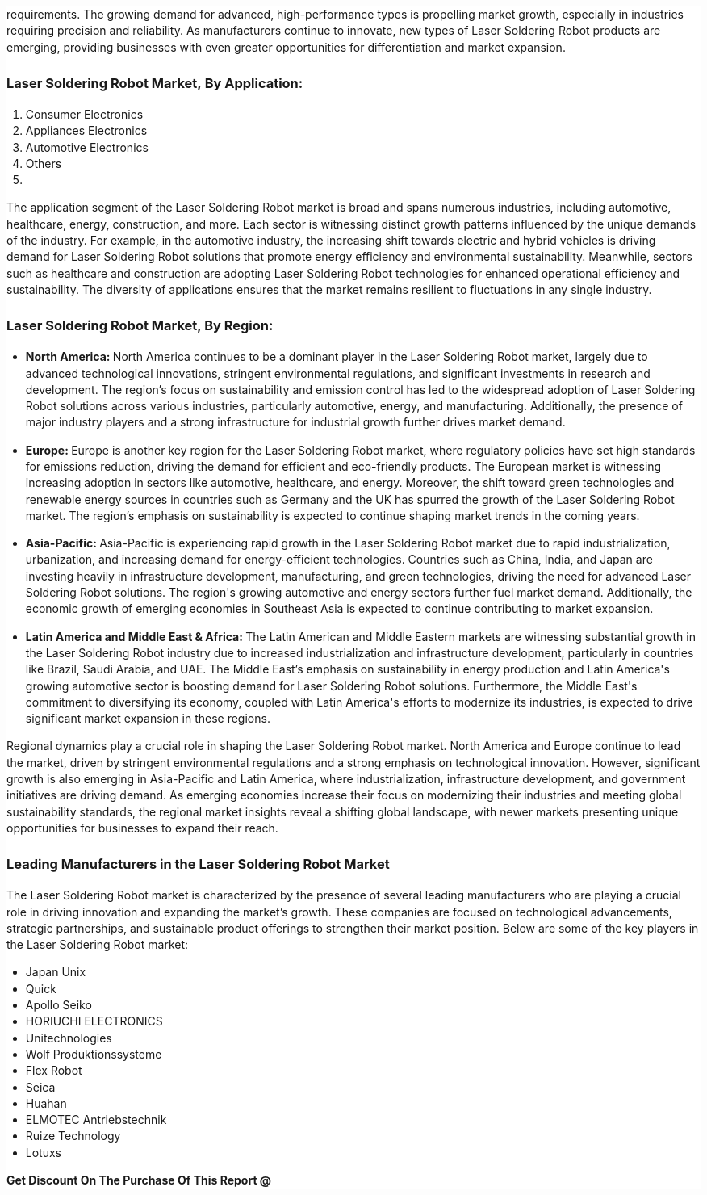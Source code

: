 requirements. The growing demand for advanced, high-performance types is propelling market growth, especially in industries requiring precision and reliability. As manufacturers continue to innovate, new types of Laser Soldering Robot products are emerging, providing businesses with even greater opportunities for differentiation and market expansion.</p><h3>Laser Soldering Robot Market,&nbsp;By Application:</h3><ol><li>Consumer Electronics<li> Appliances Electronics<li> Automotive Electronics<li> Others<li> </li></ol><p>The application segment of the Laser Soldering Robot market is broad and spans numerous industries, including automotive, healthcare, energy, construction, and more. Each sector is witnessing distinct growth patterns influenced by the unique demands of the industry. For example, in the automotive industry, the increasing shift towards electric and hybrid vehicles is driving demand for Laser Soldering Robot solutions that promote energy efficiency and environmental sustainability. Meanwhile, sectors such as healthcare and construction are adopting Laser Soldering Robot technologies for enhanced operational efficiency and sustainability. The diversity of applications ensures that the market remains resilient to fluctuations in any single industry.</p><h3>Laser Soldering Robot Market, By Region:</h3><ul><li><p><strong>North America:&nbsp;</strong>North America continues to be a dominant player in the Laser Soldering Robot market, largely due to advanced technological innovations, stringent environmental regulations, and significant investments in research and development. The region&rsquo;s focus on sustainability and emission control has led to the widespread adoption of Laser Soldering Robot solutions across various industries, particularly automotive, energy, and manufacturing. Additionally, the presence of major industry players and a strong infrastructure for industrial growth further drives market demand.</p></li><li><p><strong><strong>Europe:&nbsp;</strong></strong>Europe is another key region for the Laser Soldering Robot market, where regulatory policies have set high standards for emissions reduction, driving the demand for efficient and eco-friendly products. The European market is witnessing increasing adoption in sectors like automotive, healthcare, and energy. Moreover, the shift toward green technologies and renewable energy sources in countries such as Germany and the UK has spurred the growth of the Laser Soldering Robot market. The region&rsquo;s emphasis on sustainability is expected to continue shaping market trends in the coming years.</p></li><li><p><strong><strong>Asia-Pacific:&nbsp;</strong></strong>Asia-Pacific is experiencing rapid growth in the Laser Soldering Robot market due to rapid industrialization, urbanization, and increasing demand for energy-efficient technologies. Countries such as China, India, and Japan are investing heavily in infrastructure development, manufacturing, and green technologies, driving the need for advanced Laser Soldering Robot solutions. The region's growing automotive and energy sectors further fuel market demand. Additionally, the economic growth of emerging economies in Southeast Asia is expected to continue contributing to market expansion.</p></li><li><p><strong><strong>Latin America and Middle East &amp; Africa:&nbsp;</strong></strong>The Latin American and Middle Eastern markets are witnessing substantial growth in the Laser Soldering Robot industry due to increased industrialization and infrastructure development, particularly in countries like Brazil, Saudi Arabia, and UAE. The Middle East&rsquo;s emphasis on sustainability in energy production and Latin America's growing automotive sector is boosting demand for Laser Soldering Robot solutions. Furthermore, the Middle East's commitment to diversifying its economy, coupled with Latin America's efforts to modernize its industries, is expected to drive significant market expansion in these regions.</p></li></ul><p>Regional dynamics play a crucial role in shaping the Laser Soldering Robot market. North America and Europe continue to lead the market, driven by stringent environmental regulations and a strong emphasis on technological innovation. However, significant growth is also emerging in Asia-Pacific and Latin America, where industrialization, infrastructure development, and government initiatives are driving demand. As emerging economies increase their focus on modernizing their industries and meeting global sustainability standards, the regional market insights reveal a shifting global landscape, with newer markets presenting unique opportunities for businesses to expand their reach.</p><h3><strong>Leading Manufacturers in the Laser Soldering Robot Market</strong></h3><p>The Laser Soldering Robot market is characterized by the presence of several leading manufacturers who are playing a crucial role in driving innovation and expanding the market&rsquo;s growth. These companies are focused on technological advancements, strategic partnerships, and sustainable product offerings to strengthen their market position. Below are some of the key players in the Laser Soldering Robot market:</p></div><div class="article-main__content" data-test-id="publishing-text-block"><ul><li><span class="">Japan Unix<li> Quick<li> Apollo Seiko<li> HORIUCHI ELECTRONICS<li> Unitechnologies<li> Wolf Produktionssysteme<li> Flex Robot<li> Seica<li> Huahan<li> ELMOTEC Antriebstechnik<li> Ruize Technology<li> Lotuxs</span></li></ul></div><div class="article-main__content" data-test-id="publishing-text-block"><p><span class="font-[700]"><strong>Get Discount On The Purchase Of This Report @</strong>